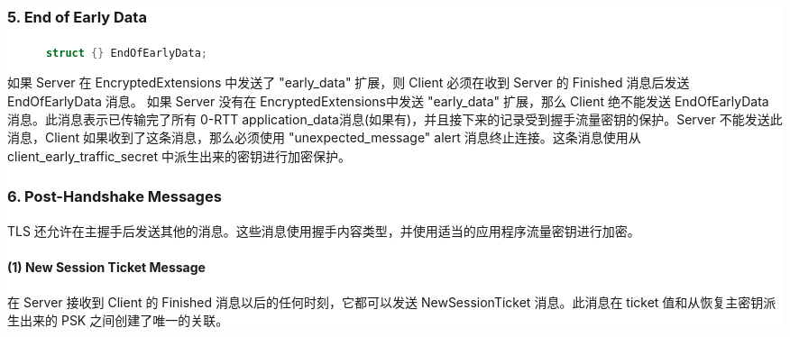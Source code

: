 


### 5. End of Early Data


```c
      struct {} EndOfEarlyData;
```

如果 Server 在 EncryptedExtensions 中发送了 "early\_data" 扩展，则 Client 必须在收到 Server 的 Finished 消息后发送 EndOfEarlyData 消息。 如果 Server 没有在 EncryptedExtensions中发送 "early\_data" 扩展，那么 Client 绝不能发送 EndOfEarlyData 消息。此消息表示已传输完了所有 0-RTT application\_data消息(如果有)，并且接下来的记录受到握手流量密钥的保护。Server 不能发送此消息，Client 如果收到了这条消息，那么必须使用 "unexpected\_message" alert 消息终止连接。这条消息使用从 client\_early\_traffic\_secret 中派生出来的密钥进行加密保护。



### 6. Post-Handshake Messages


TLS 还允许在主握手后发送其他的消息。这些消息使用握手内容类型，并使用适当的应用程序流量密钥进行加密。


#### (1) New Session Ticket Message

在 Server 接收到 Client 的 Finished 消息以后的任何时刻，它都可以发送 NewSessionTicket 消息。此消息在 ticket 值和从恢复主密钥派生出来的 PSK 之间创建了唯一的关联。


